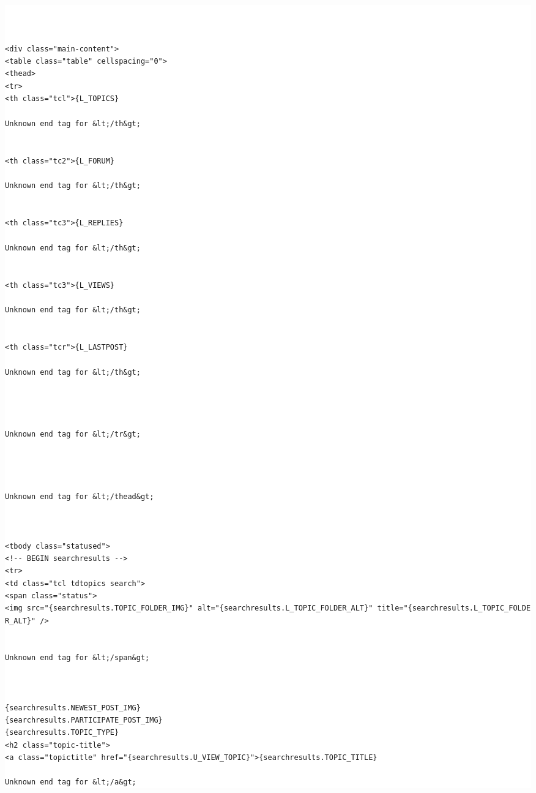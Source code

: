 ```



<div class="main-content">
<table class="table" cellspacing="0">
<thead>
<tr>
<th class="tcl">{L_TOPICS}

Unknown end tag for &lt;/th&gt;


<th class="tc2">{L_FORUM}

Unknown end tag for &lt;/th&gt;


<th class="tc3">{L_REPLIES}

Unknown end tag for &lt;/th&gt;


<th class="tc3">{L_VIEWS}

Unknown end tag for &lt;/th&gt;


<th class="tcr">{L_LASTPOST}

Unknown end tag for &lt;/th&gt;




Unknown end tag for &lt;/tr&gt;




Unknown end tag for &lt;/thead&gt;



<tbody class="statused">
<!-- BEGIN searchresults -->
<tr>
<td class="tcl tdtopics search">
<span class="status">
<img src="{searchresults.TOPIC_FOLDER_IMG}" alt="{searchresults.L_TOPIC_FOLDER_ALT}" title="{searchresults.L_TOPIC_FOLDER_ALT}" />


Unknown end tag for &lt;/span&gt;



{searchresults.NEWEST_POST_IMG}
{searchresults.PARTICIPATE_POST_IMG}
{searchresults.TOPIC_TYPE}
<h2 class="topic-title">
<a class="topictitle" href="{searchresults.U_VIEW_TOPIC}">{searchresults.TOPIC_TITLE}

Unknown end tag for &lt;/a&gt;
```